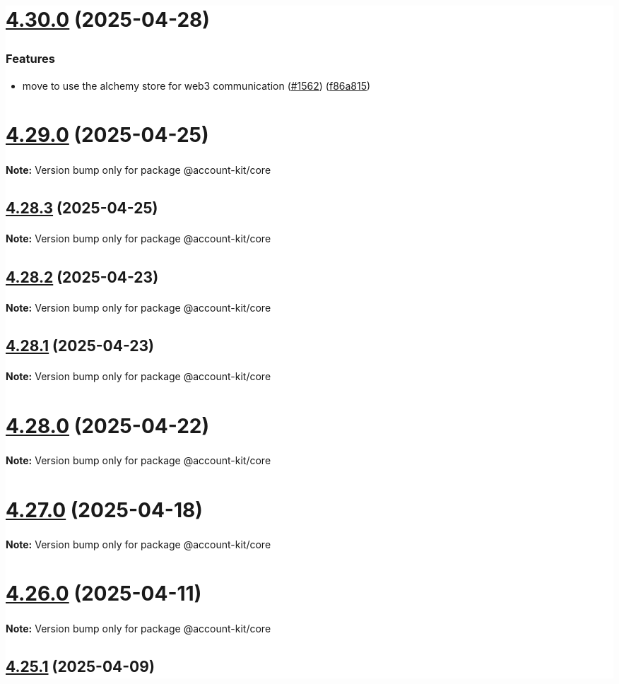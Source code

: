 # [4.30.0](https://github.com/alchemyplatform/aa-sdk/compare/v4.29.0...v4.30.0) (2025-04-28)

### Features

- move to use the alchemy store for web3 communication ([#1562](https://github.com/alchemyplatform/aa-sdk/issues/1562)) ([f86a815](https://github.com/alchemyplatform/aa-sdk/commit/f86a815412cb532de12a405b1cfb143da2e22b77))

# [4.29.0](https://github.com/alchemyplatform/aa-sdk/compare/v4.28.3...v4.29.0) (2025-04-25)

**Note:** Version bump only for package @account-kit/core

## [4.28.3](https://github.com/alchemyplatform/aa-sdk/compare/v4.28.2...v4.28.3) (2025-04-25)

**Note:** Version bump only for package @account-kit/core

## [4.28.2](https://github.com/alchemyplatform/aa-sdk/compare/v4.28.1...v4.28.2) (2025-04-23)

**Note:** Version bump only for package @account-kit/core

## [4.28.1](https://github.com/alchemyplatform/aa-sdk/compare/v4.28.0...v4.28.1) (2025-04-23)

**Note:** Version bump only for package @account-kit/core

# [4.28.0](https://github.com/alchemyplatform/aa-sdk/compare/v4.27.0...v4.28.0) (2025-04-22)

**Note:** Version bump only for package @account-kit/core

# [4.27.0](https://github.com/alchemyplatform/aa-sdk/compare/v4.26.0...v4.27.0) (2025-04-18)

**Note:** Version bump only for package @account-kit/core

# [4.26.0](https://github.com/alchemyplatform/aa-sdk/compare/v4.25.1...v4.26.0) (2025-04-11)

**Note:** Version bump only for package @account-kit/core

## [4.25.1](https://github.com/alchemyplatform/aa-sdk/compare/v4.25.0...v4.25.1) (2025-04-09)
